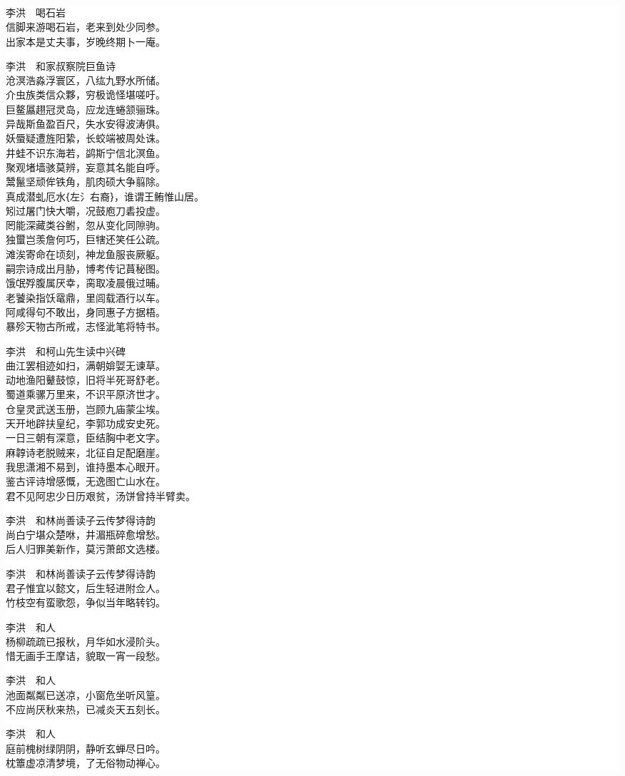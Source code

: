 李洪　喝石岩  
信脚来游喝石岩，老来到处少同参。  
出家本是丈夫事，岁晚终期卜一庵。  

李洪　和家叔察院巨鱼诗  
沧溟浩淼浮寰区，八纮九野水所储。  
介虫族类信众夥，穷极诡怪堪嗟吁。  
巨鳌屭趐冠灵岛，应龙连蜷颔骊珠。  
异哉斯鱼盈百尺，失水安得波涛俱。  
妖蜃疑遭旌阳絷，长蛟端被周处诛。  
井蛙不识东海若，鹢斯宁信北溟鱼。  
聚观堵墙骇莫辨，妄意其名能自呼。  
鬵鬣坚顽侔铁角，肌肉硕大争翦除。  
真成潜虬厄水{左氵右裔}，谁谓王鲔惟山居。  
矧过屠门快大嚼，况鼓庖刀砉投虚。  
罔能深藏类谷鲋，忽从变化同隙驹。  
独蠒岂羡詹何巧，巨犗还笑任公疏。  
滩涘寄命在顷刻，神龙鱼服丧厥躯。  
嗣宗诗成出月胁，博考传记蒷秘图。  
饿氓殍腹属厌幸，脔取凌晨俄过晡。  
老饕染指饫鼋鼎，里闾载酒行以车。  
阿咸得句不敢出，身同惠子方据梧。  
暴殄天物古所戒，志怪泚笔将特书。  

李洪　和柯山先生读中兴碑  
曲江罢相迹如扫，满朝媕娿无谏草。  
动地渔阳鼙鼓惊，旧将半死哥舒老。  
蜀道乘骡万里来，不识平原济世才。  
仓皇灵武送玉册，岂顾九庙蒙尘埃。  
天开地辟扶皇纪，李郭功成安史死。  
一日三朝有深意，臣结胸中老文字。  
麻韕诗老脱贼来，北征自足配磨崖。  
我思潇湘不易到，谁持墨本心眼开。  
鉴古评诗增感慨，无逸图亡山水在。  
君不见阿忠少日历艰贫，汤饼曾持半臂卖。  

李洪　和林尚善读子云传梦得诗韵  
尚白宁堪众楚咻，井湄瓶碎愈增愁。  
后人归罪美新作，莫污萧郎文选楼。  

李洪　和林尚善读子云传梦得诗韵  
君子惟宜以懿文，后生轻进附佥人。  
竹枝空有蛮歌怨，争似当年略转钧。  

李洪　和人  
杨柳疏疏已报秋，月华如水浸阶头。  
惜无画手王摩诘，貌取一宵一段愁。  

李洪　和人  
池面粼粼已送凉，小窗危坐听风篁。  
不应尚厌秋来热，已减炎天五刻长。  

李洪　和人  
庭前槐树绿阴阴，静听玄蝉尽日吟。  
枕簟虚凉清梦境，了无俗物动禅心。  
